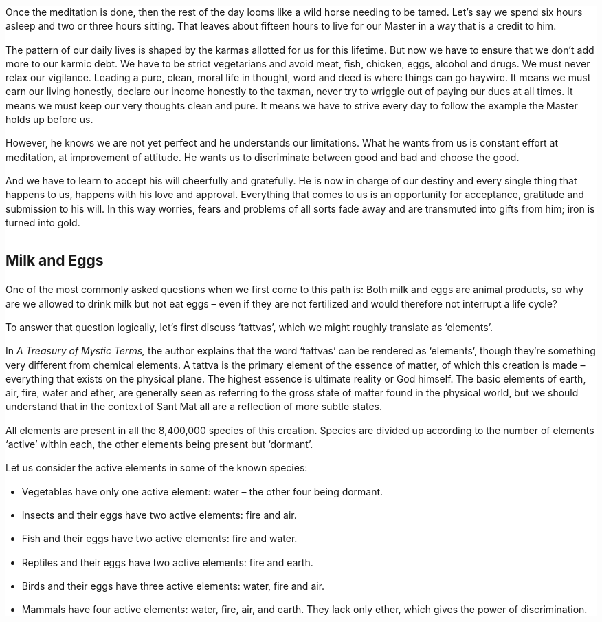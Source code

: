 Once the meditation is done, then the rest of the day looms like a wild horse needing to be tamed. Let’s say we spend six hours asleep and two or three hours sitting. That leaves about fifteen hours to live for our Master in a way that is a credit to him.

The pattern of our daily lives is shaped by the karmas allotted for us for this lifetime. But now we have to ensure that we don’t add more to our karmic debt. We have to be strict vegetarians and avoid meat, fish, chicken, eggs, alcohol and drugs. We must never relax our vigilance. Leading a pure, clean, moral life in thought, word and deed is where things can go haywire. It means we must earn our living honestly, declare our income honestly to the taxman, never try to wriggle out of paying our dues at all times. It means we must keep our very thoughts clean and pure. It means we have to strive every day to follow the example the Master holds up before us.

However, he knows we are not yet perfect and he understands our limitations. What he wants from us is constant effort at meditation, at improvement of attitude. He wants us to discriminate between good and bad and choose the good.

And we have to learn to accept his will cheerfully and gratefully. He is now in charge of our destiny and every single thing that happens to us, happens with his love and approval. Everything that comes to us is an opportunity for acceptance, gratitude and submission to his will. In this way worries, fears and problems of all sorts fade away and are transmuted into gifts from him; iron is turned into gold.

## Milk and Eggs

One of the most commonly asked questions when we first come to this path is: Both milk and eggs are animal products, so why are we allowed to drink milk but not eat eggs – even if they are not fertilized and would therefore not interrupt a life cycle?

To answer that question logically, let’s first discuss ‘tattvas’, which we might roughly translate as ‘elements’.

In _A Treasury of Mystic Terms,_ the author explains that the word ‘tattvas’ can be rendered as ‘elements’, though they’re something very different from chemical elements. A tattva is the primary element of the essence of matter, of which this creation is made – everything that exists on the physical plane. The highest essence is ultimate reality or God himself. The basic elements of earth, air, fire, water and ether, are generally seen as referring to the gross state of matter found in the physical world, but we should understand that in the context of Sant Mat all are a reflection of more subtle states.

All elements are present in all the 8,400,000 species of this creation. Species are divided up according to the number of elements ‘active’ within each, the other elements being present but ‘dormant’.

Let us consider the active elements in some of the known species:

* Vegetables have only one active element: water – the other four being dormant.

* Insects and their eggs have two active elements: fire and air.

* Fish and their eggs have two active elements: fire and water.

* Reptiles and their eggs have two active elements: fire and earth.

* Birds and their eggs have three active elements: water, fire and air.

* Mammals have four active elements: water, fire, air, and earth. They lack only ether, which gives the power of discrimination.

